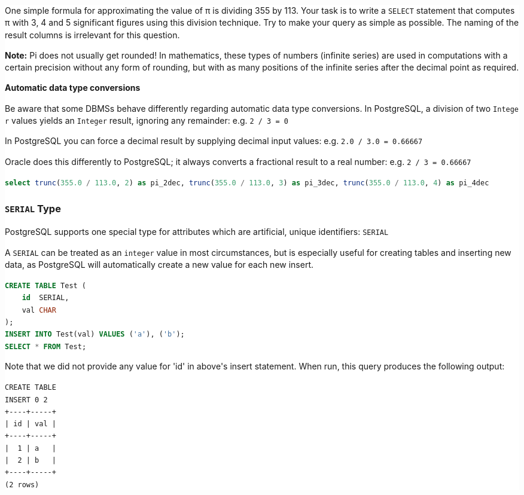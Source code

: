 One simple formula for approximating the value of π is dividing 355 by 113. Your task is to write a `SELECT` statement that computes π with 3, 4 and 5 significant figures using this division technique. Try to make your query as simple as possible. The naming of the result columns is irrelevant for this question.

**Note:** Pi does not usually get rounded! In mathematics, these types of numbers (infinite series) are used in computations with a certain precision without any form of rounding, but with as many positions of the infinite series after the decimal point as required.

**Automatic data type conversions**

Be aware that some DBMSs behave differently regarding automatic data type conversions. In PostgreSQL, a division of two `Integer` values yields an `Integer` result, ignoring any remainder: e.g. `2 / 3 = 0`

In PostgreSQL you can force a decimal result by supplying decimal input values: e.g. `2.0 / 3.0 = 0.66667`

Oracle does this differently to PostgreSQL; it always converts a fractional result to a real number: e.g. `2 / 3 = 0.66667`

``` sql
select trunc(355.0 / 113.0, 2) as pi_2dec, trunc(355.0 / 113.0, 3) as pi_3dec, trunc(355.0 / 113.0, 4) as pi_4dec
```

### `SERIAL` Type

PostgreSQL supports one special type for attributes which are artificial, unique identifiers: `SERIAL`

A `SERIAL` can be treated as an `integer` value in most circumstances, but is especially useful for creating tables and inserting new data, as PostgreSQL will automatically create a new value for each new insert.

```sql
CREATE TABLE Test (
    id  SERIAL,
    val CHAR
);
INSERT INTO Test(val) VALUES ('a'), ('b');
SELECT * FROM Test;
```

Note that we did not provide any value for 'id' in above's insert statement. When run, this query produces the following output:

```
CREATE TABLE
INSERT 0 2
+----+-----+
| id | val |
+----+-----+
|  1 | a   |
|  2 | b   |
+----+-----+
(2 rows)
```
